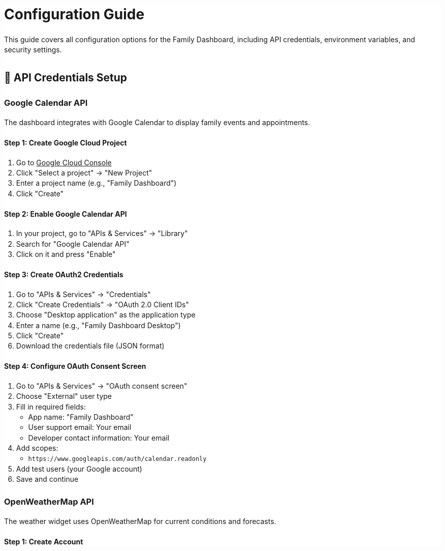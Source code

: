 # Configuration Guide

This guide covers all configuration options for the Family Dashboard, including API credentials, environment variables, and security settings.

## 🔑 API Credentials Setup

### Google Calendar API

The dashboard integrates with Google Calendar to display family events and appointments.

#### Step 1: Create Google Cloud Project

1. Go to [Google Cloud Console](https://console.cloud.google.com/)
2. Click "Select a project" → "New Project"
3. Enter a project name (e.g., "Family Dashboard")
4. Click "Create"

#### Step 2: Enable Google Calendar API

1. In your project, go to "APIs & Services" → "Library"
2. Search for "Google Calendar API"
3. Click on it and press "Enable"

#### Step 3: Create OAuth2 Credentials

1. Go to "APIs & Services" → "Credentials"
2. Click "Create Credentials" → "OAuth 2.0 Client IDs"
3. Choose "Desktop application" as the application type
4. Enter a name (e.g., "Family Dashboard Desktop")
5. Click "Create"
6. Download the credentials file (JSON format)

#### Step 4: Configure OAuth Consent Screen

1. Go to "APIs & Services" → "OAuth consent screen"
2. Choose "External" user type
3. Fill in required fields:
   - App name: "Family Dashboard"
   - User support email: Your email
   - Developer contact information: Your email
4. Add scopes:
   - `https://www.googleapis.com/auth/calendar.readonly`
5. Add test users (your Google account)
6. Save and continue

### OpenWeatherMap API

The weather widget uses OpenWeatherMap for current conditions and forecasts.

#### Step 1: Create Account
